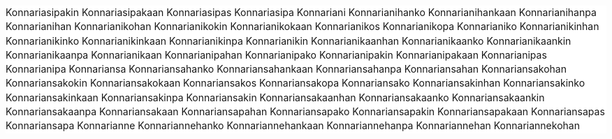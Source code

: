 Konnariasipakin
Konnariasipakaan
Konnariasipas
Konnariasipa
Konnariani
Konnarianihanko
Konnarianihankaan
Konnarianihanpa
Konnarianihan
Konnarianikohan
Konnarianikokin
Konnarianikokaan
Konnarianikos
Konnarianikopa
Konnarianiko
Konnarianikinhan
Konnarianikinko
Konnarianikinkaan
Konnarianikinpa
Konnarianikin
Konnarianikaanhan
Konnarianikaanko
Konnarianikaankin
Konnarianikaanpa
Konnarianikaan
Konnarianipahan
Konnarianipako
Konnarianipakin
Konnarianipakaan
Konnarianipas
Konnarianipa
Konnariansa
Konnariansahanko
Konnariansahankaan
Konnariansahanpa
Konnariansahan
Konnariansakohan
Konnariansakokin
Konnariansakokaan
Konnariansakos
Konnariansakopa
Konnariansako
Konnariansakinhan
Konnariansakinko
Konnariansakinkaan
Konnariansakinpa
Konnariansakin
Konnariansakaanhan
Konnariansakaanko
Konnariansakaankin
Konnariansakaanpa
Konnariansakaan
Konnariansapahan
Konnariansapako
Konnariansapakin
Konnariansapakaan
Konnariansapas
Konnariansapa
Konnarianne
Konnariannehanko
Konnariannehankaan
Konnariannehanpa
Konnariannehan
Konnariannekohan